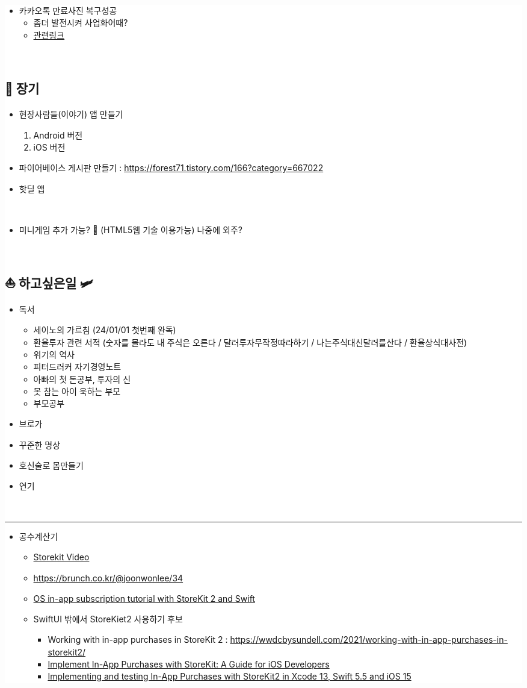 

+ 카카오톡 만료사진 복구성공
  - 좀더 발전시켜 사업화어때?
  - [관련링크](https://bperhaps.tistory.com/entry/%EC%B9%B4%EC%B9%B4%EC%98%A4%ED%86%A1-%EC%A0%80%EC%9E%A5-%EA%B8%B0%EA%B0%84-%EB%A7%8C%EB%A3%8C-%ED%8C%8C%EC%9D%BC-%EB%B3%B5%EA%B5%AC)

​

## 🚀 장기

+ 현장사람들(이야기) 앱 만들기
  1. Android 버전
  2. iOS 버전

+ 파이어베이스 게시판 만들기 : <https://forest71.tistory.com/166?category=667022>

+ 핫딜 앱

​

+ 미니게임 추가 가능? 🤔 (HTML5웹 기술 이용가능) 나중에 외주?

​

## ⛵️ 하고싶은일 🛩️

+ 독서
  - 세이노의 가르침 (24/01/01 첫번째 완독)
  - 환율투자 관련 서적 (숫자를 몰라도 내 주식은 오른다 / 달러투자무작정따라하기 /  나는주식대신달러를산다 / 환율상식대사전)
  - 위기의 역사
  - 피터드러커 자기경영노트
  - 아빠의 첫 돈공부, 투자의 신
  - 못 참는 아이 욱하는 부모
  - 부모공부

+ 브로가

+ 꾸준한 명상

+ 호신술로 몸만들기

+ 연기

​

---

+ 공수계산기

  - [Storekit Video](https://developer.apple.com/videos/all-videos/?q=storekit)
  
  - <https://brunch.co.kr/@joonwonlee/34>

  - [OS in-app subscription tutorial with StoreKit 2 and Swift](https://www.revenuecat.com/blog/engineering/ios-in-app-subscription-tutorial-with-storekit-2-and-swift/)

  - SwiftUI 밖에서 StoreKiet2 사용하기 후보
    * Working with in-app purchases in StoreKit 2 : <https://wwdcbysundell.com/2021/working-with-in-app-purchases-in-storekit2/>
    * [Implement In-App Purchases with StoreKit: A Guide for iOS Developers](https://chisw.com/blog/in-app-purchases-with-storekit/)
    * [Implementing and testing In-App Purchases with StoreKit2 in Xcode 13, Swift 5.5 and iOS 15](https://iosexample.com/implementing-and-testing-in-app-purchases-with-storekit2-in-xcode-13-swift-5-5-and-ios-15/)
